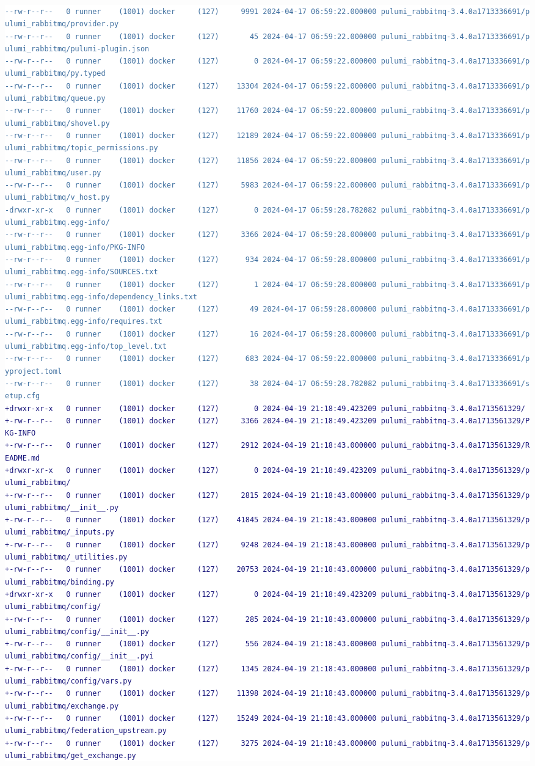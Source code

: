 ```diff
--rw-r--r--   0 runner    (1001) docker     (127)     9991 2024-04-17 06:59:22.000000 pulumi_rabbitmq-3.4.0a1713336691/pulumi_rabbitmq/provider.py
--rw-r--r--   0 runner    (1001) docker     (127)       45 2024-04-17 06:59:22.000000 pulumi_rabbitmq-3.4.0a1713336691/pulumi_rabbitmq/pulumi-plugin.json
--rw-r--r--   0 runner    (1001) docker     (127)        0 2024-04-17 06:59:22.000000 pulumi_rabbitmq-3.4.0a1713336691/pulumi_rabbitmq/py.typed
--rw-r--r--   0 runner    (1001) docker     (127)    13304 2024-04-17 06:59:22.000000 pulumi_rabbitmq-3.4.0a1713336691/pulumi_rabbitmq/queue.py
--rw-r--r--   0 runner    (1001) docker     (127)    11760 2024-04-17 06:59:22.000000 pulumi_rabbitmq-3.4.0a1713336691/pulumi_rabbitmq/shovel.py
--rw-r--r--   0 runner    (1001) docker     (127)    12189 2024-04-17 06:59:22.000000 pulumi_rabbitmq-3.4.0a1713336691/pulumi_rabbitmq/topic_permissions.py
--rw-r--r--   0 runner    (1001) docker     (127)    11856 2024-04-17 06:59:22.000000 pulumi_rabbitmq-3.4.0a1713336691/pulumi_rabbitmq/user.py
--rw-r--r--   0 runner    (1001) docker     (127)     5983 2024-04-17 06:59:22.000000 pulumi_rabbitmq-3.4.0a1713336691/pulumi_rabbitmq/v_host.py
-drwxr-xr-x   0 runner    (1001) docker     (127)        0 2024-04-17 06:59:28.782082 pulumi_rabbitmq-3.4.0a1713336691/pulumi_rabbitmq.egg-info/
--rw-r--r--   0 runner    (1001) docker     (127)     3366 2024-04-17 06:59:28.000000 pulumi_rabbitmq-3.4.0a1713336691/pulumi_rabbitmq.egg-info/PKG-INFO
--rw-r--r--   0 runner    (1001) docker     (127)      934 2024-04-17 06:59:28.000000 pulumi_rabbitmq-3.4.0a1713336691/pulumi_rabbitmq.egg-info/SOURCES.txt
--rw-r--r--   0 runner    (1001) docker     (127)        1 2024-04-17 06:59:28.000000 pulumi_rabbitmq-3.4.0a1713336691/pulumi_rabbitmq.egg-info/dependency_links.txt
--rw-r--r--   0 runner    (1001) docker     (127)       49 2024-04-17 06:59:28.000000 pulumi_rabbitmq-3.4.0a1713336691/pulumi_rabbitmq.egg-info/requires.txt
--rw-r--r--   0 runner    (1001) docker     (127)       16 2024-04-17 06:59:28.000000 pulumi_rabbitmq-3.4.0a1713336691/pulumi_rabbitmq.egg-info/top_level.txt
--rw-r--r--   0 runner    (1001) docker     (127)      683 2024-04-17 06:59:22.000000 pulumi_rabbitmq-3.4.0a1713336691/pyproject.toml
--rw-r--r--   0 runner    (1001) docker     (127)       38 2024-04-17 06:59:28.782082 pulumi_rabbitmq-3.4.0a1713336691/setup.cfg
+drwxr-xr-x   0 runner    (1001) docker     (127)        0 2024-04-19 21:18:49.423209 pulumi_rabbitmq-3.4.0a1713561329/
+-rw-r--r--   0 runner    (1001) docker     (127)     3366 2024-04-19 21:18:49.423209 pulumi_rabbitmq-3.4.0a1713561329/PKG-INFO
+-rw-r--r--   0 runner    (1001) docker     (127)     2912 2024-04-19 21:18:43.000000 pulumi_rabbitmq-3.4.0a1713561329/README.md
+drwxr-xr-x   0 runner    (1001) docker     (127)        0 2024-04-19 21:18:49.423209 pulumi_rabbitmq-3.4.0a1713561329/pulumi_rabbitmq/
+-rw-r--r--   0 runner    (1001) docker     (127)     2815 2024-04-19 21:18:43.000000 pulumi_rabbitmq-3.4.0a1713561329/pulumi_rabbitmq/__init__.py
+-rw-r--r--   0 runner    (1001) docker     (127)    41845 2024-04-19 21:18:43.000000 pulumi_rabbitmq-3.4.0a1713561329/pulumi_rabbitmq/_inputs.py
+-rw-r--r--   0 runner    (1001) docker     (127)     9248 2024-04-19 21:18:43.000000 pulumi_rabbitmq-3.4.0a1713561329/pulumi_rabbitmq/_utilities.py
+-rw-r--r--   0 runner    (1001) docker     (127)    20753 2024-04-19 21:18:43.000000 pulumi_rabbitmq-3.4.0a1713561329/pulumi_rabbitmq/binding.py
+drwxr-xr-x   0 runner    (1001) docker     (127)        0 2024-04-19 21:18:49.423209 pulumi_rabbitmq-3.4.0a1713561329/pulumi_rabbitmq/config/
+-rw-r--r--   0 runner    (1001) docker     (127)      285 2024-04-19 21:18:43.000000 pulumi_rabbitmq-3.4.0a1713561329/pulumi_rabbitmq/config/__init__.py
+-rw-r--r--   0 runner    (1001) docker     (127)      556 2024-04-19 21:18:43.000000 pulumi_rabbitmq-3.4.0a1713561329/pulumi_rabbitmq/config/__init__.pyi
+-rw-r--r--   0 runner    (1001) docker     (127)     1345 2024-04-19 21:18:43.000000 pulumi_rabbitmq-3.4.0a1713561329/pulumi_rabbitmq/config/vars.py
+-rw-r--r--   0 runner    (1001) docker     (127)    11398 2024-04-19 21:18:43.000000 pulumi_rabbitmq-3.4.0a1713561329/pulumi_rabbitmq/exchange.py
+-rw-r--r--   0 runner    (1001) docker     (127)    15249 2024-04-19 21:18:43.000000 pulumi_rabbitmq-3.4.0a1713561329/pulumi_rabbitmq/federation_upstream.py
+-rw-r--r--   0 runner    (1001) docker     (127)     3275 2024-04-19 21:18:43.000000 pulumi_rabbitmq-3.4.0a1713561329/pulumi_rabbitmq/get_exchange.py
```